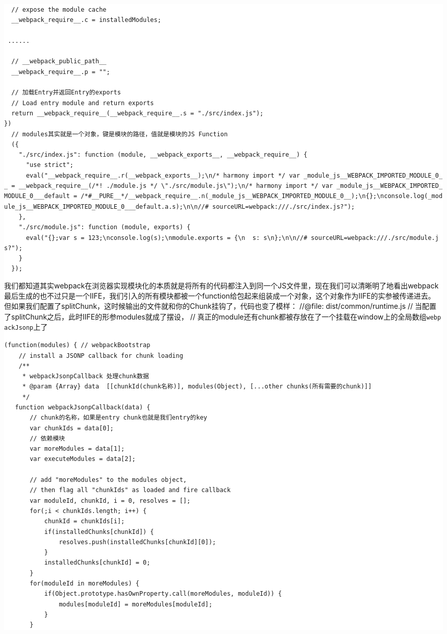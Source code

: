```
  // expose the module cache
  __webpack_require__.c = installedModules;

 ......

  // __webpack_public_path__
  __webpack_require__.p = "";

  // 加载Entry并返回Entry的exports
  // Load entry module and return exports
  return __webpack_require__(__webpack_require__.s = "./src/index.js");
})
  // modules其实就是一个对象，键是模块的路径，值就是模块的JS Function
  ({
    "./src/index.js": function (module, __webpack_exports__, __webpack_require__) {
      "use strict";
      eval("__webpack_require__.r(__webpack_exports__);\n/* harmony import */ var _module_js__WEBPACK_IMPORTED_MODULE_0__ = __webpack_require__(/*! ./module.js */ \"./src/module.js\");\n/* harmony import */ var _module_js__WEBPACK_IMPORTED_MODULE_0___default = /*#__PURE__*/__webpack_require__.n(_module_js__WEBPACK_IMPORTED_MODULE_0__);\n{};\nconsole.log(_module_js__WEBPACK_IMPORTED_MODULE_0___default.a.s);\n\n//# sourceURL=webpack:///./src/index.js?");
    },
    "./src/module.js": function (module, exports) {
      eval("{};var s = 123;\nconsole.log(s);\nmodule.exports = {\n  s: s\n};\n\n//# sourceURL=webpack:///./src/module.js?");
    }
  });
```
我们都知道其实webpack在浏览器实现模块化的本质就是将所有的代码都注入到同一个JS文件里，现在我们可以清晰明了地看出webpack最后生成的也不过只是一个IIFE，我们引入的所有模块都被一个function给包起来组装成一个对象，这个对象作为IIFE的实参被传递进去。
但如果我们配置了splitChunk，这时候输出的文件就和你的Chunk挂钩了，代码也变了模样：
 //@file: dist/common/runtime.js
 // 当配置了splitChunk之后，此时IIFE的形参modules就成了摆设，
 // 真正的module还有chunk都被存放在了一个挂载在window上的全局数组`webpackJsonp`上了
 ```
 (function(modules) { // webpackBootstrap
	 // install a JSONP callback for chunk loading
	 /**
	  * webpackJsonpCallback 处理chunk数据
	  * @param {Array} data  [[chunkId(chunk名称)], modules(Object), [...other chunks(所有需要的chunk)]]
	  */
 	function webpackJsonpCallback(data) {
        // chunk的名称，如果是entry chunk也就是我们entry的key
 		var chunkIds = data[0];
        // 依赖模块
 		var moreModules = data[1];
 		var executeModules = data[2];

 		// add "moreModules" to the modules object,
 		// then flag all "chunkIds" as loaded and fire callback
 		var moduleId, chunkId, i = 0, resolves = [];
 		for(;i < chunkIds.length; i++) {
 			chunkId = chunkIds[i];
 			if(installedChunks[chunkId]) {
 				resolves.push(installedChunks[chunkId][0]);
 			}
 			installedChunks[chunkId] = 0;
 		}
 		for(moduleId in moreModules) {
 			if(Object.prototype.hasOwnProperty.call(moreModules, moduleId)) {
 				modules[moduleId] = moreModules[moduleId];
 			}
 		}
 ```